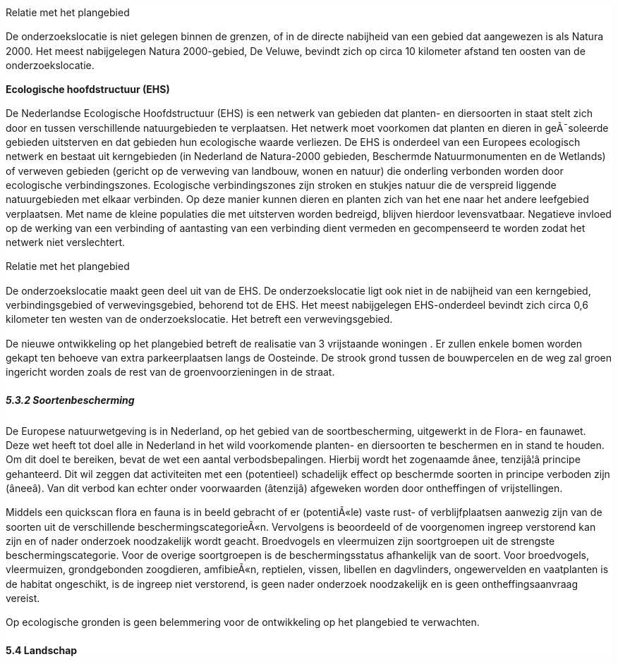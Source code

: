Relatie met het plangebied

De onderzoekslocatie is niet gelegen binnen de grenzen, of in de directe nabijheid van een gebied dat aangewezen is als Natura 2000\. Het meest nabijgelegen Natura 2000\-gebied, De Veluwe, bevindt zich op circa 10 kilometer afstand ten oosten van de onderzoekslocatie.

**Ecologische hoofdstructuur (EHS)**

De Nederlandse Ecologische Hoofdstructuur (EHS) is een netwerk van gebieden dat planten\- en diersoorten in staat stelt zich door en tussen verschillende natuurgebieden te verplaatsen. Het netwerk moet voorkomen dat planten en dieren in geÃ¯soleerde gebieden uitsterven en dat gebieden hun ecologische waarde verliezen. De EHS is onderdeel van een Europees ecologisch netwerk en bestaat uit kerngebieden (in Nederland de Natura\-2000 gebieden, Beschermde Natuurmonumenten en de Wetlands) of verweven gebieden (gericht op de verweving van landbouw, wonen en natuur) die onderling verbonden worden door ecologische verbindingszones. Ecologische verbindingszones zijn stroken en stukjes natuur die de verspreid liggende natuurgebieden met elkaar verbinden. Op deze manier kunnen dieren en planten zich van het ene naar het andere leefgebied verplaatsen. Met name de kleine populaties die met uitsterven worden bedreigd, blijven hierdoor levensvatbaar. Negatieve invloed op de werking van een verbinding of aantasting van een verbinding dient vermeden en gecompenseerd te worden zodat het netwerk niet verslechtert.

Relatie met het plangebied

De onderzoekslocatie maakt geen deel uit van de EHS. De onderzoekslocatie ligt ook niet in de nabijheid van een kerngebied, verbindingsgebied of verwevingsgebied, behorend tot de EHS. Het meest nabijgelegen EHS\-onderdeel bevindt zich circa 0,6 kilometer ten westen van de onderzoekslocatie. Het betreft een verwevingsgebied.

De nieuwe ontwikkeling op het plangebied betreft de realisatie van 3 vrijstaande woningen . Er zullen enkele bomen worden gekapt ten behoeve van extra parkeerplaatsen langs de Oosteinde. De strook grond tussen de bouwpercelen en de weg zal groen ingericht worden zoals de rest van de groenvoorzieningen in de straat.

##### 5\.3\.2 Soortenbescherming

De Europese natuurwetgeving is in Nederland, op het gebied van de soortbescherming, uitgewerkt in de Flora\- en faunawet. Deze wet heeft tot doel alle in Nederland in het wild voorkomende planten\- en diersoorten te beschermen en in stand te houden. Om dit doel te bereiken, bevat de wet een aantal verbodsbepalingen. Hierbij wordt het zogenaamde ânee, tenzijâ¦â principe gehanteerd. Dit wil zeggen dat activiteiten met een (potentieel) schadelijk effect op beschermde soorten in principe verboden zijn (âneeâ). Van dit verbod kan echter onder voorwaarden (âtenzijâ) afgeweken worden door ontheffingen of vrijstellingen.

Middels een quickscan flora en fauna is in beeld gebracht of er (potentiÃ«le) vaste rust\- of verblijfplaatsen aanwezig zijn van de soorten uit de verschillende beschermingscategorieÃ«n. Vervolgens is beoordeeld of de voorgenomen ingreep verstorend kan zijn en of nader onderzoek noodzakelijk wordt geacht. Broedvogels en vleermuizen zijn soortgroepen uit de strengste beschermingscategorie. Voor de overige soortgroepen is de beschermingsstatus afhankelijk van de soort. Voor broedvogels, vleermuizen, grondgebonden zoogdieren, amfibieÃ«n, reptielen, vissen, libellen en dagvlinders, ongewervelden en vaatplanten is de habitat ongeschikt, is de ingreep niet verstorend, is geen nader onderzoek noodzakelijk en is geen ontheffingsaanvraag vereist.

Op ecologische gronden is geen belemmering voor de ontwikkeling op het plangebied te verwachten.

#### 5\.4 Landschap

